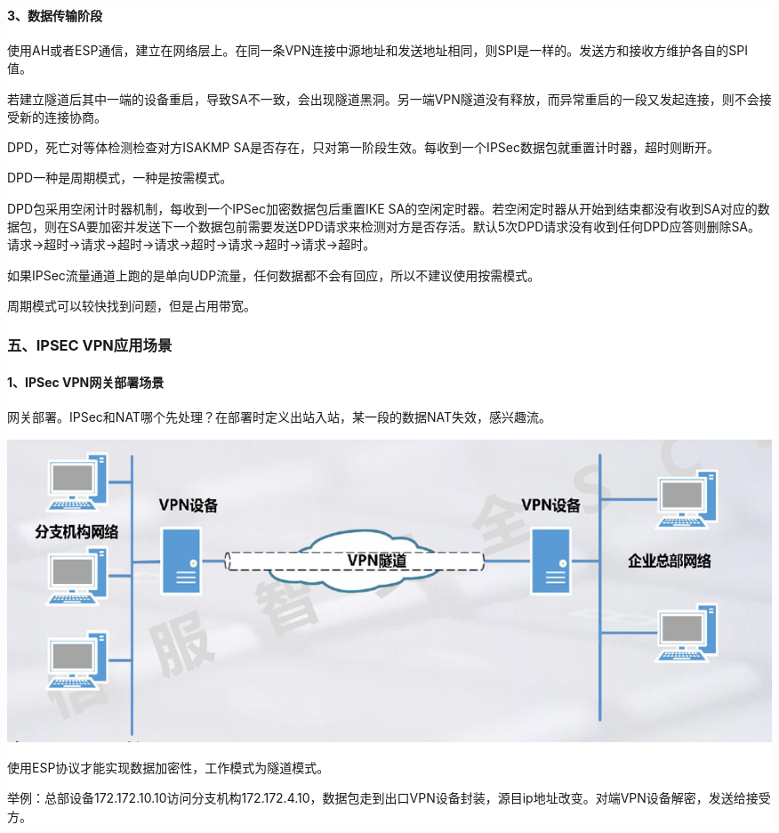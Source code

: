 #### 3、数据传输阶段

使用AH或者ESP通信，建立在网络层上。在同一条VPN连接中源地址和发送地址相同，则SPI是一样的。发送方和接收方维护各自的SPI值。

若建立隧道后其中一端的设备重启，导致SA不一致，会出现隧道黑洞。另一端VPN隧道没有释放，而异常重启的一段又发起连接，则不会接受新的连接协商。

DPD，死亡对等体检测检查对方ISAKMP SA是否存在，只对第一阶段生效。每收到一个IPSec数据包就重置计时器，超时则断开。

DPD一种是周期模式，一种是按需模式。

DPD包采用空闲计时器机制，每收到一个IPSec加密数据包后重置IKE SA的空闲定时器。若空闲定时器从开始到结束都没有收到SA对应的数据包，则在SA要加密并发送下一个数据包前需要发送DPD请求来检测对方是否存活。默认5次DPD请求没有收到任何DPD应答则删除SA。请求->超时->请求->超时->请求->超时->请求->超时->请求->超时。

如果IPSec流量通道上跑的是单向UDP流量，任何数据都不会有回应，所以不建议使用按需模式。

周期模式可以较快找到问题，但是占用带宽。

### 五、IPSEC VPN应用场景

#### 1、IPSec VPN网关部署场景

网关部署。IPSec和NAT哪个先处理？在部署时定义出站入站，某一段的数据NAT失效，感兴趣流。

![](./assets/2021-12-20-23-43-42.png)

使用ESP协议才能实现数据加密性，工作模式为隧道模式。

举例：总部设备172.172.10.10访问分支机构172.172.4.10，数据包走到出口VPN设备封装，源目ip地址改变。对端VPN设备解密，发送给接受方。
